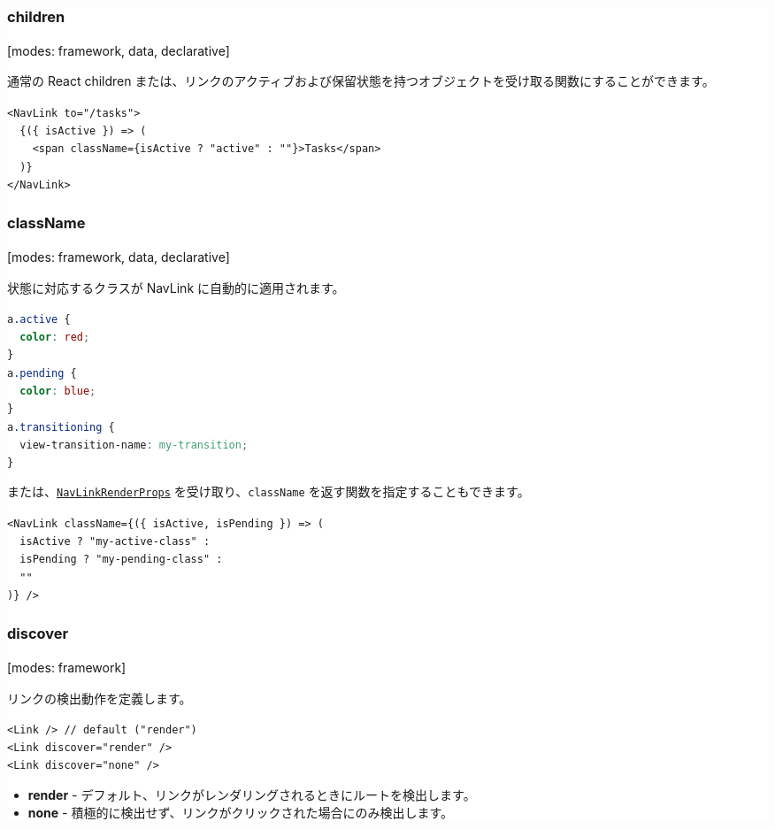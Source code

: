 ### children

[modes: framework, data, declarative]

通常の React children または、リンクのアクティブおよび保留状態を持つオブジェクトを受け取る関数にすることができます。

 ```tsx
 <NavLink to="/tasks">
   {({ isActive }) => (
     <span className={isActive ? "active" : ""}>Tasks</span>
   )}
 </NavLink>
 ```

### className

[modes: framework, data, declarative]

状態に対応するクラスが NavLink に自動的に適用されます。

```css
a.active {
  color: red;
}
a.pending {
  color: blue;
}
a.transitioning {
  view-transition-name: my-transition;
}
```

または、[`NavLinkRenderProps`](https://api.reactrouter.com/v7/types/react_router.NavLinkRenderProps.html) を受け取り、`className` を返す関数を指定することもできます。

```tsx
<NavLink className={({ isActive, isPending }) => (
  isActive ? "my-active-class" :
  isPending ? "my-pending-class" :
  ""
)} />
```

### discover

[modes: framework]

リンクの検出動作を定義します。

```tsx
<Link /> // default ("render")
<Link discover="render" />
<Link discover="none" />
```

- **render** - デフォルト、リンクがレンダリングされるときにルートを検出します。
- **none** - 積極的に検出せず、リンクがクリックされた場合にのみ検出します。
